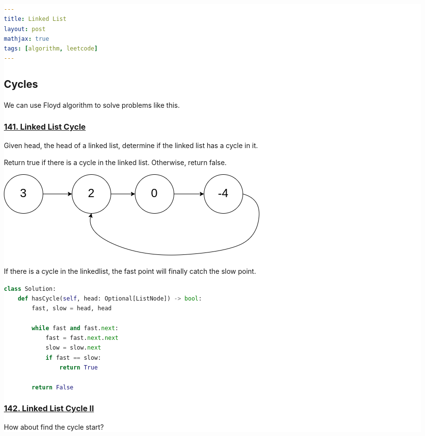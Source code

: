 ```yaml
---
title: Linked List
layout: post
mathjax: true
tags: [algorithm, leetcode]
---
```


## Cycles

We can use Floyd algorithm to solve problems like this.

### [141. Linked List Cycle](https://leetcode.com/problems/linked-list-cycle/)

Given head, the head of a linked list, determine if the linked list has a cycle in it.

Return true if there is a cycle in the linked list. Otherwise, return false.

![](/img/leetcode/circularlinkedlist.png)

If there is a cycle in the linkedlist, the fast point will finally catch the slow point.
```python
class Solution:
    def hasCycle(self, head: Optional[ListNode]) -> bool:
        fast, slow = head, head
        
        while fast and fast.next:
            fast = fast.next.next
            slow = slow.next
            if fast == slow:
                return True
        
        return False
```

### [142. Linked List Cycle II](https://leetcode.com/problems/linked-list-cycle-ii/)

How about find the cycle start?
